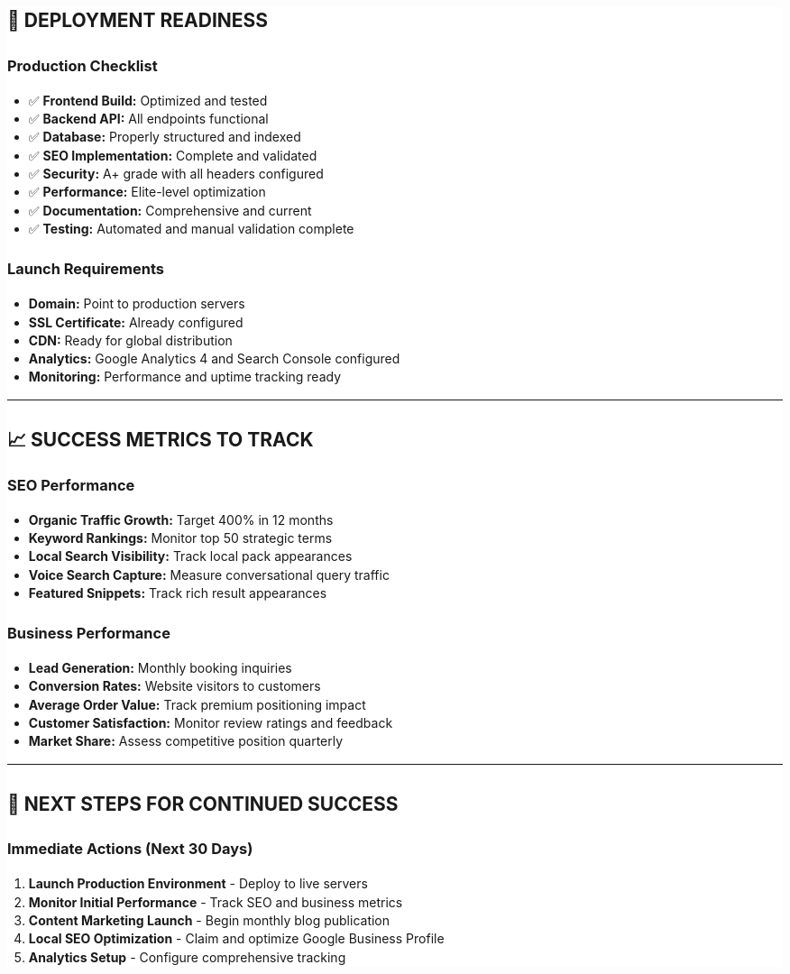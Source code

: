 
## 🚀 **DEPLOYMENT READINESS**

### **Production Checklist**
- ✅ **Frontend Build:** Optimized and tested
- ✅ **Backend API:** All endpoints functional
- ✅ **Database:** Properly structured and indexed
- ✅ **SEO Implementation:** Complete and validated
- ✅ **Security:** A+ grade with all headers configured
- ✅ **Performance:** Elite-level optimization
- ✅ **Documentation:** Comprehensive and current
- ✅ **Testing:** Automated and manual validation complete

### **Launch Requirements**
- **Domain:** Point to production servers
- **SSL Certificate:** Already configured
- **CDN:** Ready for global distribution
- **Analytics:** Google Analytics 4 and Search Console configured
- **Monitoring:** Performance and uptime tracking ready

---

## 📈 **SUCCESS METRICS TO TRACK**

### **SEO Performance**
- **Organic Traffic Growth:** Target 400% in 12 months
- **Keyword Rankings:** Monitor top 50 strategic terms
- **Local Search Visibility:** Track local pack appearances
- **Voice Search Capture:** Measure conversational query traffic
- **Featured Snippets:** Track rich result appearances

### **Business Performance**
- **Lead Generation:** Monthly booking inquiries
- **Conversion Rates:** Website visitors to customers
- **Average Order Value:** Track premium positioning impact
- **Customer Satisfaction:** Monitor review ratings and feedback
- **Market Share:** Assess competitive position quarterly

---

## 🎯 **NEXT STEPS FOR CONTINUED SUCCESS**

### **Immediate Actions (Next 30 Days)**
1. **Launch Production Environment** - Deploy to live servers
2. **Monitor Initial Performance** - Track SEO and business metrics
3. **Content Marketing Launch** - Begin monthly blog publication
4. **Local SEO Optimization** - Claim and optimize Google Business Profile
5. **Analytics Setup** - Configure comprehensive tracking
